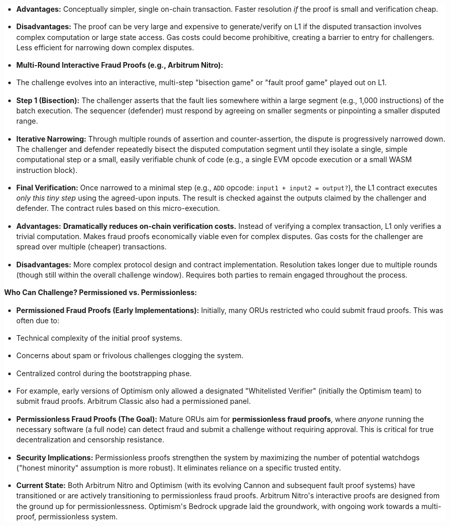 *   **Advantages:** Conceptually simpler, single on-chain transaction. Faster resolution *if* the proof is small and verification cheap.

*   **Disadvantages:** The proof can be very large and expensive to generate/verify on L1 if the disputed transaction involves complex computation or large state access. Gas costs could become prohibitive, creating a barrier to entry for challengers. Less efficient for narrowing down complex disputes.

*   **Multi-Round Interactive Fraud Proofs (e.g., Arbitrum Nitro):**

*   The challenge evolves into an interactive, multi-step "bisection game" or "fault proof game" played out on L1.

*   **Step 1 (Bisection):** The challenger asserts that the fault lies somewhere within a large segment (e.g., 1,000 instructions) of the batch execution. The sequencer (defender) must respond by agreeing on smaller segments or pinpointing a smaller disputed range.

*   **Iterative Narrowing:** Through multiple rounds of assertion and counter-assertion, the dispute is progressively narrowed down. The challenger and defender repeatedly bisect the disputed computation segment until they isolate a single, simple computational step or a small, easily verifiable chunk of code (e.g., a single EVM opcode execution or a small WASM instruction block).

*   **Final Verification:** Once narrowed to a minimal step (e.g., `ADD` opcode: `input1 + input2 = output?`), the L1 contract executes *only this tiny step* using the agreed-upon inputs. The result is checked against the outputs claimed by the challenger and defender. The contract rules based on this micro-execution.

*   **Advantages:** **Dramatically reduces on-chain verification costs.** Instead of verifying a complex transaction, L1 only verifies a trivial computation. Makes fraud proofs economically viable even for complex disputes. Gas costs for the challenger are spread over multiple (cheaper) transactions.

*   **Disadvantages:** More complex protocol design and contract implementation. Resolution takes longer due to multiple rounds (though still within the overall challenge window). Requires both parties to remain engaged throughout the process.

**Who Can Challenge? Permissioned vs. Permissionless:**

*   **Permissioned Fraud Proofs (Early Implementations):** Initially, many ORUs restricted who could submit fraud proofs. This was often due to:

*   Technical complexity of the initial proof systems.

*   Concerns about spam or frivolous challenges clogging the system.

*   Centralized control during the bootstrapping phase.

*   For example, early versions of Optimism only allowed a designated "Whitelisted Verifier" (initially the Optimism team) to submit fraud proofs. Arbitrum Classic also had a permissioned panel.

*   **Permissionless Fraud Proofs (The Goal):** Mature ORUs aim for **permissionless fraud proofs**, where *anyone* running the necessary software (a full node) can detect fraud and submit a challenge without requiring approval. This is critical for true decentralization and censorship resistance.

*   **Security Implications:** Permissionless proofs strengthen the system by maximizing the number of potential watchdogs ("honest minority" assumption is more robust). It eliminates reliance on a specific trusted entity.

*   **Current State:** Both Arbitrum Nitro and Optimism (with its evolving Cannon and subsequent fault proof systems) have transitioned or are actively transitioning to permissionless fraud proofs. Arbitrum Nitro's interactive proofs are designed from the ground up for permissionlessness. Optimism's Bedrock upgrade laid the groundwork, with ongoing work towards a multi-proof, permissionless system.
